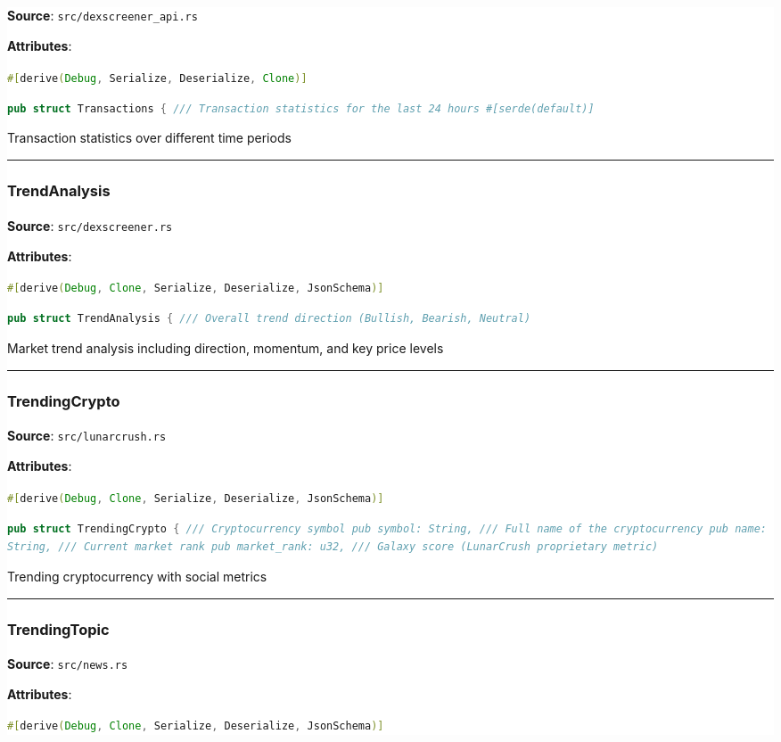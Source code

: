 **Source**: `src/dexscreener_api.rs`

**Attributes**:
```rust
#[derive(Debug, Serialize, Deserialize, Clone)]
```

```rust
pub struct Transactions { /// Transaction statistics for the last 24 hours #[serde(default)]
```

Transaction statistics over different time periods

---

### TrendAnalysis

**Source**: `src/dexscreener.rs`

**Attributes**:
```rust
#[derive(Debug, Clone, Serialize, Deserialize, JsonSchema)]
```

```rust
pub struct TrendAnalysis { /// Overall trend direction (Bullish, Bearish, Neutral)
```

Market trend analysis including direction, momentum, and key price levels

---

### TrendingCrypto

**Source**: `src/lunarcrush.rs`

**Attributes**:
```rust
#[derive(Debug, Clone, Serialize, Deserialize, JsonSchema)]
```

```rust
pub struct TrendingCrypto { /// Cryptocurrency symbol pub symbol: String, /// Full name of the cryptocurrency pub name: String, /// Current market rank pub market_rank: u32, /// Galaxy score (LunarCrush proprietary metric)
```

Trending cryptocurrency with social metrics

---

### TrendingTopic

**Source**: `src/news.rs`

**Attributes**:
```rust
#[derive(Debug, Clone, Serialize, Deserialize, JsonSchema)]
```
